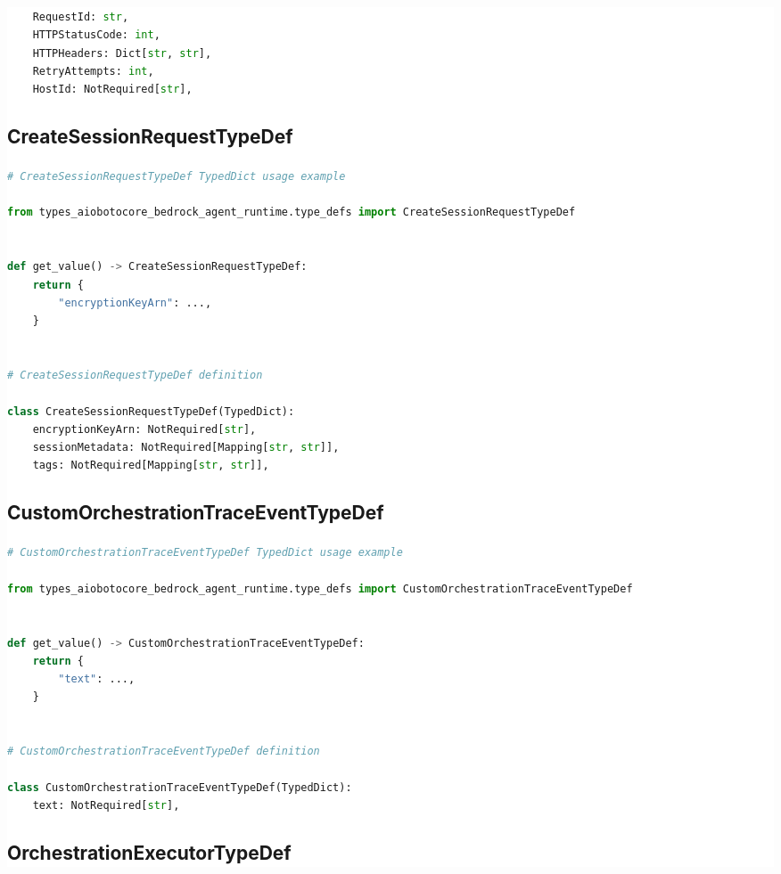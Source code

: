 ```python
    RequestId: str,
    HTTPStatusCode: int,
    HTTPHeaders: Dict[str, str],
    RetryAttempts: int,
    HostId: NotRequired[str],
```


## CreateSessionRequestTypeDef

```python
# CreateSessionRequestTypeDef TypedDict usage example

from types_aiobotocore_bedrock_agent_runtime.type_defs import CreateSessionRequestTypeDef


def get_value() -> CreateSessionRequestTypeDef:
    return {
        "encryptionKeyArn": ...,
    }


# CreateSessionRequestTypeDef definition

class CreateSessionRequestTypeDef(TypedDict):
    encryptionKeyArn: NotRequired[str],
    sessionMetadata: NotRequired[Mapping[str, str]],
    tags: NotRequired[Mapping[str, str]],
```


## CustomOrchestrationTraceEventTypeDef

```python
# CustomOrchestrationTraceEventTypeDef TypedDict usage example

from types_aiobotocore_bedrock_agent_runtime.type_defs import CustomOrchestrationTraceEventTypeDef


def get_value() -> CustomOrchestrationTraceEventTypeDef:
    return {
        "text": ...,
    }


# CustomOrchestrationTraceEventTypeDef definition

class CustomOrchestrationTraceEventTypeDef(TypedDict):
    text: NotRequired[str],
```


## OrchestrationExecutorTypeDef
